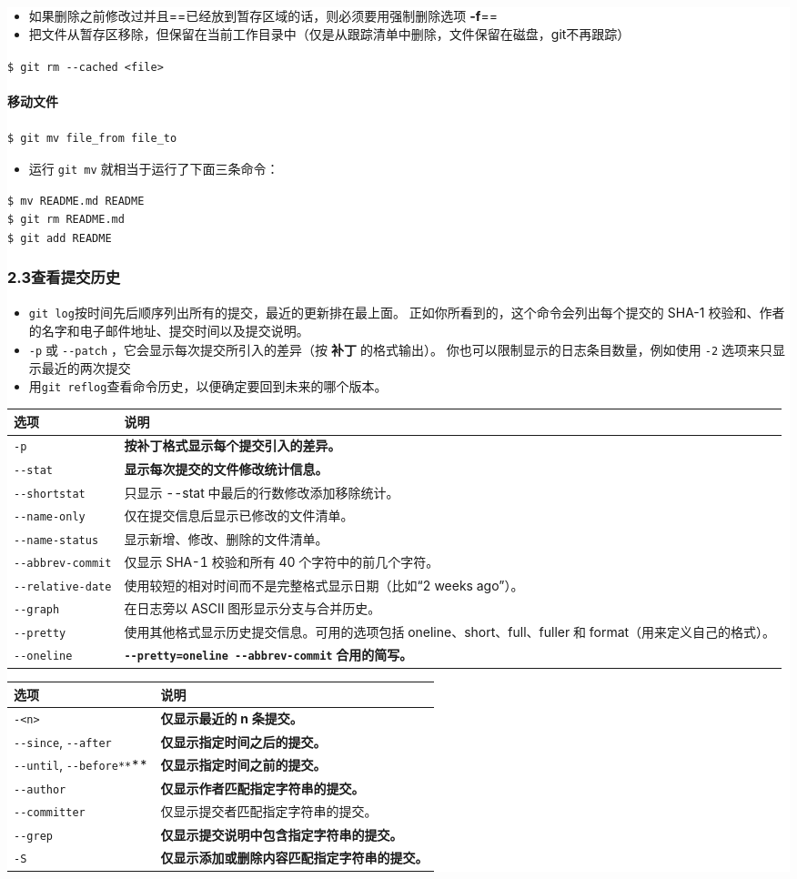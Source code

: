 - 如果删除之前修改过并且==已经放到暂存区域的话，则必须要用强制删除选项 **-f**==
- 把文件从暂存区移除，但保留在当前工作目录中（仅是从跟踪清单中删除，文件保留在磁盘，git不再跟踪）

```shell
$ git rm --cached <file>
```

#### 移动文件

```shell
$ git mv file_from file_to
```

- 运行 `git mv` 就相当于运行了下面三条命令：

```shell
$ mv README.md README
$ git rm README.md
$ git add README
```

### 2.3查看提交历史

- `git log`按时间先后顺序列出所有的提交，最近的更新排在最上面。 正如你所看到的，这个命令会列出每个提交的 SHA-1 校验和、作者的名字和电子邮件地址、提交时间以及提交说明。
-  `-p` 或 `--patch` ，它会显示每次提交所引入的差异（按 **补丁** 的格式输出）。 你也可以限制显示的日志条目数量，例如使用 `-2` 选项来只显示最近的两次提交
-  用`git reflog`查看命令历史，以便确定要回到未来的哪个版本。

| 选项              | 说明                                                         |
| :---------------- | :----------------------------------------------------------- |
| `-p`              | **按补丁格式显示每个提交引入的差异。**                       |
| `--stat`          | **显示每次提交的文件修改统计信息。**                         |
| `--shortstat`     | 只显示 --stat 中最后的行数修改添加移除统计。                 |
| `--name-only`     | 仅在提交信息后显示已修改的文件清单。                         |
| `--name-status`   | 显示新增、修改、删除的文件清单。                             |
| `--abbrev-commit` | 仅显示 SHA-1 校验和所有 40 个字符中的前几个字符。            |
| `--relative-date` | 使用较短的相对时间而不是完整格式显示日期（比如“2 weeks ago”）。 |
| `--graph`         | 在日志旁以 ASCII 图形显示分支与合并历史。                    |
| `--pretty`        | 使用其他格式显示历史提交信息。可用的选项包括 oneline、short、full、fuller 和 format（用来定义自己的格式）。 |
| `--oneline`       | **`--pretty=oneline --abbrev-commit` 合用的简写。**          |

| 选项                      | 说明                                           |
| :------------------------ | :--------------------------------------------- |
| `-<n>`                    | **仅显示最近的 n 条提交。**                    |
| `--since`, `--after`      | **仅显示指定时间之后的提交。**                 |
| `--until`, `--before**`** | **仅显示指定时间之前的提交。**                 |
| `--author`                | **仅显示作者匹配指定字符串的提交。**           |
| `--committer`             | 仅显示提交者匹配指定字符串的提交。             |
| `--grep`                  | **仅显示提交说明中包含指定字符串的提交。**     |
| `-S`                      | **仅显示添加或删除内容匹配指定字符串的提交。** |
